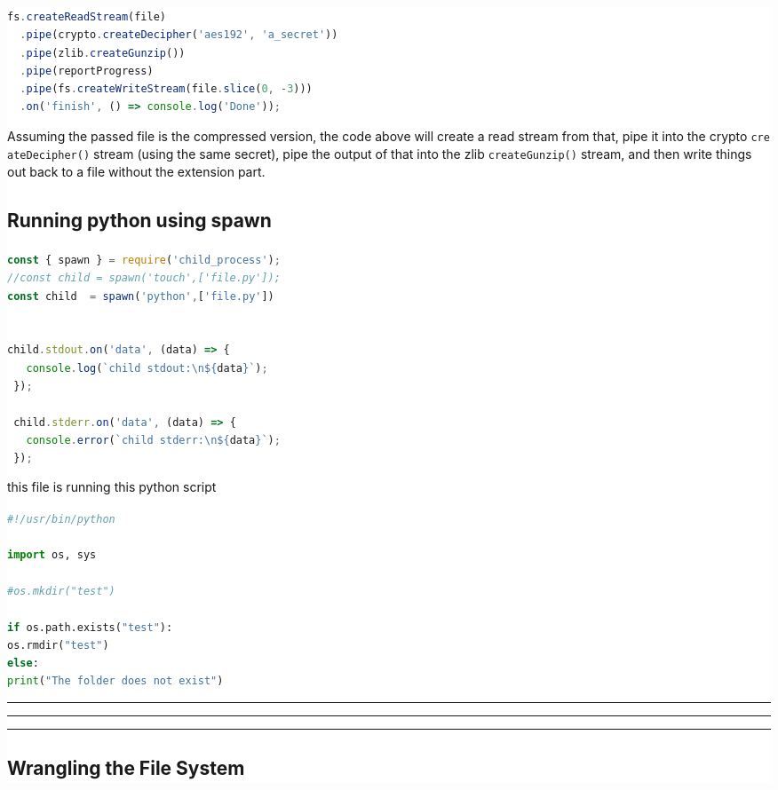 ```javascript
fs.createReadStream(file)
  .pipe(crypto.createDecipher('aes192', 'a_secret'))
  .pipe(zlib.createGunzip())
  .pipe(reportProgress)
  .pipe(fs.createWriteStream(file.slice(0, -3)))
  .on('finish', () => console.log('Done'));
  ```
  
  Assuming the passed file is the compressed version, the code above will create a read stream from that, pipe it into the crypto `createDecipher()` stream (using the same secret), pipe the output of that into the zlib `createGunzip()` stream, and then write things out back to a file without the extension part.


 ## Running python using spawn
 
 ```javascript
 const { spawn } = require('child_process');
//const child = spawn('touch',['file.py']);
const child  = spawn('python',['file.py'])


child.stdout.on('data', (data) => {
    console.log(`child stdout:\n${data}`);
  });
  
  child.stderr.on('data', (data) => {
    console.error(`child stderr:\n${data}`);
  });
  ```
  
  this file is running this python script
  ```python
  #!/usr/bin/python

import os, sys

#os.mkdir("test")

if os.path.exists("test"):
  os.rmdir("test")
else:
  print("The folder does not exist")
  ```













_______________________________________________________________________________________________________________________________________
---------------------------------------------------------------------------------------------------------------------------------------
_______________________________________________________________________________________________________________________________________
## Wrangling the File System
